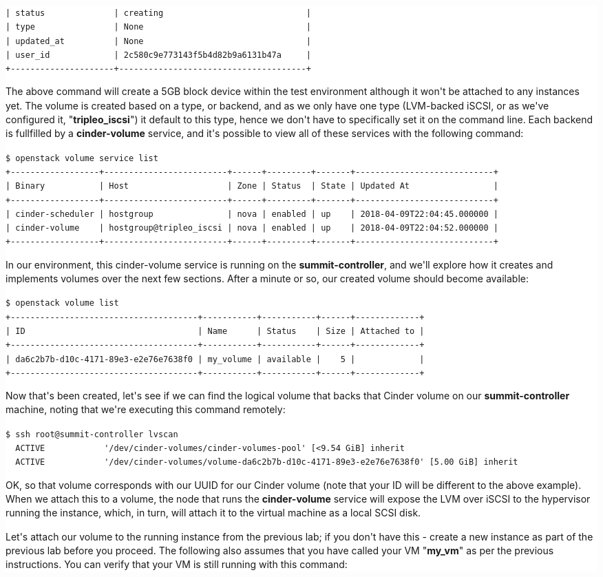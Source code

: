 	| status              | creating                             |
	| type                | None                                 |
	| updated_at          | None                                 |
	| user_id             | 2c580c9e773143f5b4d82b9a6131b47a     |
	+---------------------+--------------------------------------+

The above command will create a 5GB block device within the test environment although it won't be attached to any instances yet. The volume is created based on a type, or backend, and as we only have one type (LVM-backed iSCSI, or as we've configured it, "**tripleo_iscsi**") it default to this type, hence we don't have to specifically set it on the command line. Each backend is fullfilled by a **cinder-volume** service, and it's possible to view all of these services with the following command:

	$ openstack volume service list
	+------------------+-------------------------+------+---------+-------+----------------------------+
	| Binary           | Host                    | Zone | Status  | State | Updated At                 |
	+------------------+-------------------------+------+---------+-------+----------------------------+
	| cinder-scheduler | hostgroup               | nova | enabled | up    | 2018-04-09T22:04:45.000000 |
	| cinder-volume    | hostgroup@tripleo_iscsi | nova | enabled | up    | 2018-04-09T22:04:52.000000 |
	+------------------+-------------------------+------+---------+-------+----------------------------+

In our environment, this cinder-volume service is running on the **summit-controller**, and we'll explore how it creates and implements volumes over the next few sections. After a minute or so, our created volume should become available:

	$ openstack volume list
	+--------------------------------------+-----------+-----------+------+-------------+
	| ID                                   | Name      | Status    | Size | Attached to |
	+--------------------------------------+-----------+-----------+------+-------------+
	| da6c2b7b-d10c-4171-89e3-e2e76e7638f0 | my_volume | available |    5 |             |
	+--------------------------------------+-----------+-----------+------+-------------+

Now that's been created, let's see if we can find the logical volume that backs that Cinder volume on our **summit-controller** machine, noting that we're executing this command remotely:

	$ ssh root@summit-controller lvscan
	  ACTIVE            '/dev/cinder-volumes/cinder-volumes-pool' [<9.54 GiB] inherit
	  ACTIVE            '/dev/cinder-volumes/volume-da6c2b7b-d10c-4171-89e3-e2e76e7638f0' [5.00 GiB] inherit

OK, so that volume corresponds with our UUID for our Cinder volume (note that your ID will be different to the above example). When we attach this to a volume, the node that runs the **cinder-volume** service will expose the LVM over iSCSI to the hypervisor running the instance, which, in turn, will attach it to the virtual machine as a local SCSI disk.

Let's attach our volume to the running instance from the previous lab; if you don't have this - create a new instance as part of the previous lab before you proceed. The following also assumes that you have called your VM "**my_vm**" as per the previous instructions. You can verify that your VM is still running with this command:
